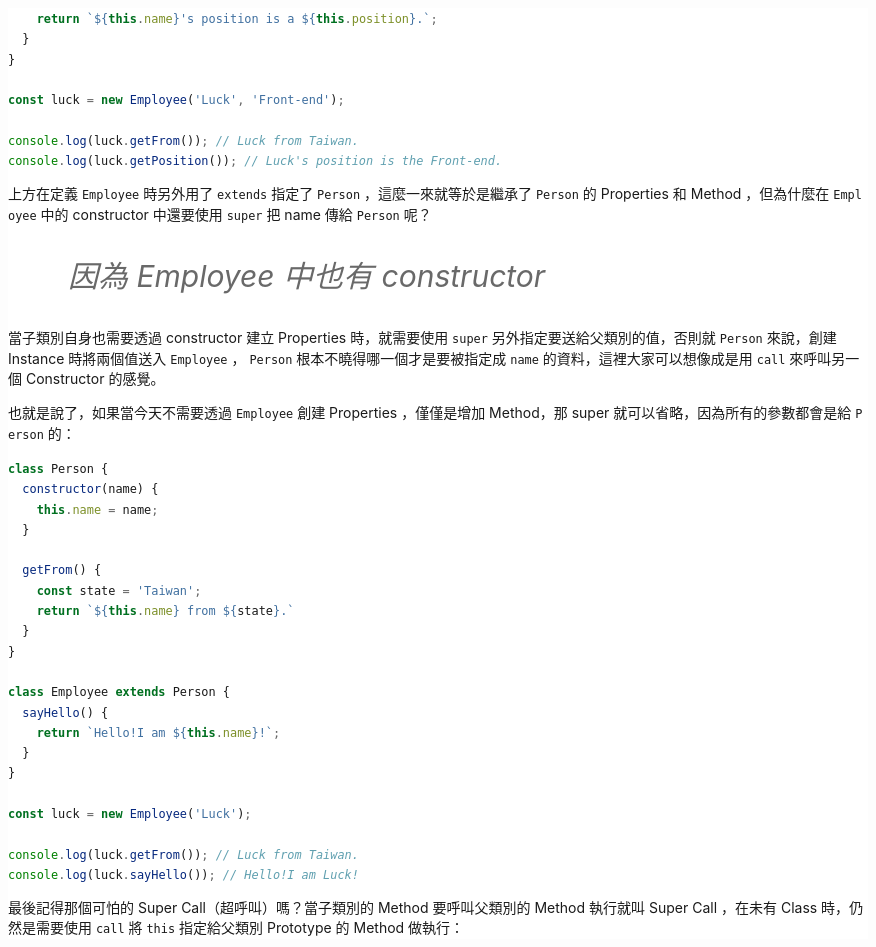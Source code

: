 ```javascript
    return `${this.name}'s position is a ${this.position}.`;
  }
}

const luck = new Employee('Luck', 'Front-end');

console.log(luck.getFrom()); // Luck from Taiwan.
console.log(luck.getPosition()); // Luck's position is the Front-end.

```

上方在定義 <code class="hm kw kx ky kz b">Employee</code> 時另外用了 <code class="hm kw kx ky kz b">extends</code> 指定了 <code class="hm kw kx ky kz b">Person</code> ，這麼一來就等於是繼承了 <code class="hm kw kx ky kz b">Person</code> 的 Properties 和 Method ，但為什麼在 <code class="hm kw kx ky kz b">Employee</code> 中的 constructor 中還要使用 <code class="hm kw kx ky kz b">super</code> 把 name 傳給 <code class="hm kw kx ky kz b">Person</code> 呢？

<div style="font-size: 30px; color: #696969; font-style:italic; padding: 0px 60px;margin: 30px 0px;">因為 Employee 中也有 constructor</div>

當子類別自身也需要透過 constructor 建立 Properties 時，就需要使用 <code class="hm kw kx ky kz b">super</code> 另外指定要送給父類別的值，否則就 <code class="hm kw kx ky kz b">Person</code> 來說，創建 Instance 時將兩個值送入 <code class="hm kw kx ky kz b">Employee</code> ， <code class="hm kw kx ky kz b">Person</code> 根本不曉得哪一個才是要被指定成 <code class="hm kw kx ky kz b">name</code> 的資料，這裡大家可以想像成是用 <code class="hm kw kx ky kz b">call</code> 來呼叫另一個 Constructor 的感覺。

也就是說了，如果當今天不需要透過 <code class="hm kw kx ky kz b">Employee</code> 創建 Properties ，僅僅是增加 Method，那 super 就可以省略，因為所有的參數都會是給 <code class="hm kw kx ky kz b">Person</code> 的：

```javascript
class Person {
  constructor(name) {
    this.name = name;
  }
  
  getFrom() {
    const state = 'Taiwan';
    return `${this.name} from ${state}.`
  }
}

class Employee extends Person {
  sayHello() {
    return `Hello!I am ${this.name}!`;
  }
}

const luck = new Employee('Luck');

console.log(luck.getFrom()); // Luck from Taiwan.
console.log(luck.sayHello()); // Hello!I am Luck!
```

最後記得那個可怕的 Super Call（超呼叫）嗎？當子類別的 Method 要呼叫父類別的 Method 執行就叫 Super Call ，在未有 Class 時，仍然是需要使用 <code class="hm kw kx ky kz b">call</code> 將 <code class="hm kw kx ky kz b">this</code> 指定給父類別 Prototype 的 Method 做執行：
